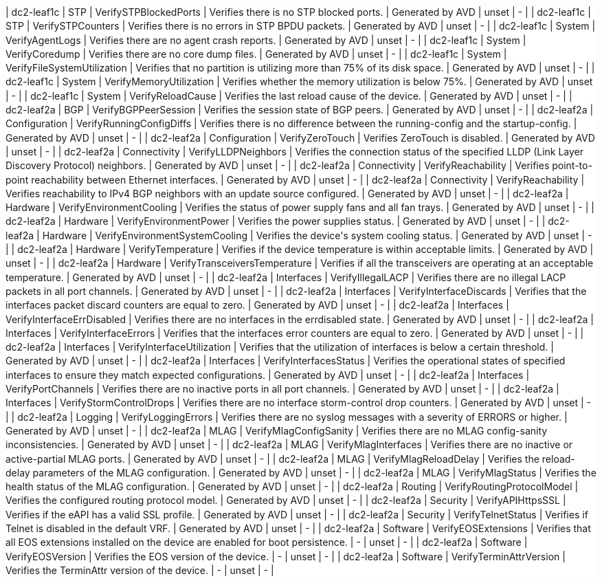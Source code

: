 | dc2-leaf1c | STP | VerifySTPBlockedPorts | Verifies there is no STP blocked ports. | Generated by AVD | unset | - |
| dc2-leaf1c | STP | VerifySTPCounters | Verifies there is no errors in STP BPDU packets. | Generated by AVD | unset | - |
| dc2-leaf1c | System | VerifyAgentLogs | Verifies there are no agent crash reports. | Generated by AVD | unset | - |
| dc2-leaf1c | System | VerifyCoredump | Verifies there are no core dump files. | Generated by AVD | unset | - |
| dc2-leaf1c | System | VerifyFileSystemUtilization | Verifies that no partition is utilizing more than 75% of its disk space. | Generated by AVD | unset | - |
| dc2-leaf1c | System | VerifyMemoryUtilization | Verifies whether the memory utilization is below 75%. | Generated by AVD | unset | - |
| dc2-leaf1c | System | VerifyReloadCause | Verifies the last reload cause of the device. | Generated by AVD | unset | - |
| dc2-leaf2a | BGP | VerifyBGPPeerSession | Verifies the session state of BGP peers. | Generated by AVD | unset | - |
| dc2-leaf2a | Configuration | VerifyRunningConfigDiffs | Verifies there is no difference between the running-config and the startup-config. | Generated by AVD | unset | - |
| dc2-leaf2a | Configuration | VerifyZeroTouch | Verifies ZeroTouch is disabled. | Generated by AVD | unset | - |
| dc2-leaf2a | Connectivity | VerifyLLDPNeighbors | Verifies the connection status of the specified LLDP (Link Layer Discovery Protocol) neighbors. | Generated by AVD | unset | - |
| dc2-leaf2a | Connectivity | VerifyReachability | Verifies point-to-point reachability between Ethernet interfaces. | Generated by AVD | unset | - |
| dc2-leaf2a | Connectivity | VerifyReachability | Verifies reachability to IPv4 BGP neighbors with an update source configured. | Generated by AVD | unset | - |
| dc2-leaf2a | Hardware | VerifyEnvironmentCooling | Verifies the status of power supply fans and all fan trays. | Generated by AVD | unset | - |
| dc2-leaf2a | Hardware | VerifyEnvironmentPower | Verifies the power supplies status. | Generated by AVD | unset | - |
| dc2-leaf2a | Hardware | VerifyEnvironmentSystemCooling | Verifies the device's system cooling status. | Generated by AVD | unset | - |
| dc2-leaf2a | Hardware | VerifyTemperature | Verifies if the device temperature is within acceptable limits. | Generated by AVD | unset | - |
| dc2-leaf2a | Hardware | VerifyTransceiversTemperature | Verifies if all the transceivers are operating at an acceptable temperature. | Generated by AVD | unset | - |
| dc2-leaf2a | Interfaces | VerifyIllegalLACP | Verifies there are no illegal LACP packets in all port channels. | Generated by AVD | unset | - |
| dc2-leaf2a | Interfaces | VerifyInterfaceDiscards | Verifies that the interfaces packet discard counters are equal to zero. | Generated by AVD | unset | - |
| dc2-leaf2a | Interfaces | VerifyInterfaceErrDisabled | Verifies there are no interfaces in the errdisabled state. | Generated by AVD | unset | - |
| dc2-leaf2a | Interfaces | VerifyInterfaceErrors | Verifies that the interfaces error counters are equal to zero. | Generated by AVD | unset | - |
| dc2-leaf2a | Interfaces | VerifyInterfaceUtilization | Verifies that the utilization of interfaces is below a certain threshold. | Generated by AVD | unset | - |
| dc2-leaf2a | Interfaces | VerifyInterfacesStatus | Verifies the operational states of specified interfaces to ensure they match expected configurations. | Generated by AVD | unset | - |
| dc2-leaf2a | Interfaces | VerifyPortChannels | Verifies there are no inactive ports in all port channels. | Generated by AVD | unset | - |
| dc2-leaf2a | Interfaces | VerifyStormControlDrops | Verifies there are no interface storm-control drop counters. | Generated by AVD | unset | - |
| dc2-leaf2a | Logging | VerifyLoggingErrors | Verifies there are no syslog messages with a severity of ERRORS or higher. | Generated by AVD | unset | - |
| dc2-leaf2a | MLAG | VerifyMlagConfigSanity | Verifies there are no MLAG config-sanity inconsistencies. | Generated by AVD | unset | - |
| dc2-leaf2a | MLAG | VerifyMlagInterfaces | Verifies there are no inactive or active-partial MLAG ports. | Generated by AVD | unset | - |
| dc2-leaf2a | MLAG | VerifyMlagReloadDelay | Verifies the reload-delay parameters of the MLAG configuration. | Generated by AVD | unset | - |
| dc2-leaf2a | MLAG | VerifyMlagStatus | Verifies the health status of the MLAG configuration. | Generated by AVD | unset | - |
| dc2-leaf2a | Routing | VerifyRoutingProtocolModel | Verifies the configured routing protocol model. | Generated by AVD | unset | - |
| dc2-leaf2a | Security | VerifyAPIHttpsSSL | Verifies if the eAPI has a valid SSL profile. | Generated by AVD | unset | - |
| dc2-leaf2a | Security | VerifyTelnetStatus | Verifies if Telnet is disabled in the default VRF. | Generated by AVD | unset | - |
| dc2-leaf2a | Software | VerifyEOSExtensions | Verifies that all EOS extensions installed on the device are enabled for boot persistence. | - | unset | - |
| dc2-leaf2a | Software | VerifyEOSVersion | Verifies the EOS version of the device. | - | unset | - |
| dc2-leaf2a | Software | VerifyTerminAttrVersion | Verifies the TerminAttr version of the device. | - | unset | - |